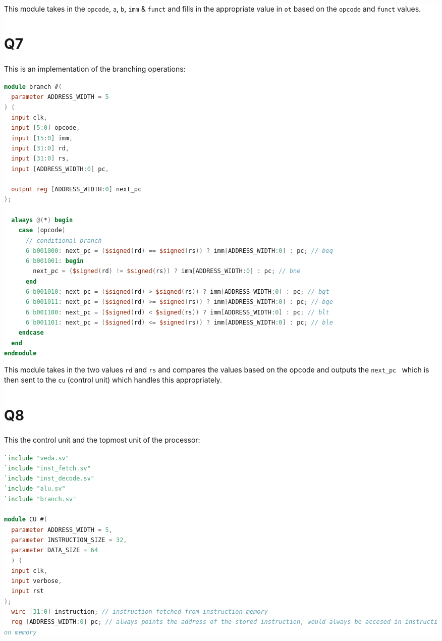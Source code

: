 This module takes in the `opcode`, `a`, `b`, `imm` & `funct` and fills in the appropriate value in `ot` based on the `opcode` and `funct` values.

# Q7

This is an implementation of the branching operations:

```verilog
module branch #(
  parameter ADDRESS_WIDTH = 5
) (
  input clk,
  input [5:0] opcode,
  input [15:0] imm,
  input [31:0] rd,
  input [31:0] rs,
  input [ADDRESS_WIDTH:0] pc,

  output reg [ADDRESS_WIDTH:0] next_pc
);

  always @(*) begin
    case (opcode)
      // conditional branch
      6'b001000: next_pc = ($signed(rd) == $signed(rs)) ? imm[ADDRESS_WIDTH:0] : pc; // beq
      6'b001001: begin
        next_pc = ($signed(rd) != $signed(rs)) ? imm[ADDRESS_WIDTH:0] : pc; // bne
      end
      6'b001010: next_pc = ($signed(rd) > $signed(rs)) ? imm[ADDRESS_WIDTH:0] : pc; // bgt
      6'b001011: next_pc = ($signed(rd) >= $signed(rs)) ? imm[ADDRESS_WIDTH:0] : pc; // bge
      6'b001100: next_pc = ($signed(rd) < $signed(rs)) ? imm[ADDRESS_WIDTH:0] : pc; // blt
      6'b001101: next_pc = ($signed(rd) <= $signed(rs)) ? imm[ADDRESS_WIDTH:0] : pc; // ble
    endcase
  end
endmodule
```

This module takes in the two values `rd` and `rs` and compares the values based on the opcode and outputs the `next_pc ` which is then sent to the `cu` (control unit) which handles this appropriately.

# Q8

This the control unit and the topmost unit of the processor:

```verilog
`include "veda.sv"
`include "inst_fetch.sv"
`include "inst_decode.sv"
`include "alu.sv"
`include "branch.sv"

module CU #(
  parameter ADDRESS_WIDTH = 5,
  parameter INSTRUCTION_SIZE = 32,
  parameter DATA_SIZE = 64
  ) (
  input clk, 
  input verbose,
  input rst
);
  wire [31:0] instruction; // instruction fetched from instruction memory
  reg [ADDRESS_WIDTH:0] pc; // always points the address of the stored instruction, would always be accesed in instruction memory
```